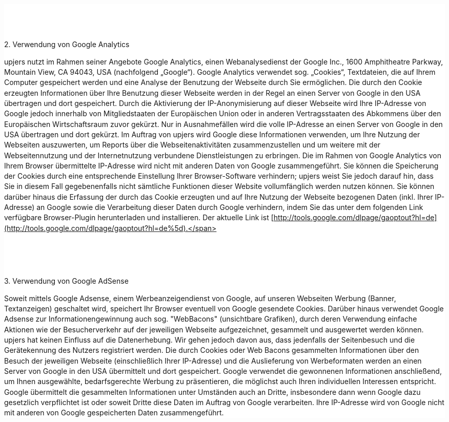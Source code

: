 <span></span>

 

<span></span>

 

<span>2. Verwendung von Google Analytics</span>

<span>upjers nutzt im Rahmen seiner Angebote Google Analytics, einen Webanalysedienst der Google Inc., 1600 Amphitheatre Parkway, Mountain View, CA 94043, USA (nachfolgend „Google“). Google Analytics verwendet sog. „Cookies“, Textdateien, die auf Ihrem Computer gespeichert werden und eine Analyse der Benutzung der Webseite durch Sie ermöglichen. Die durch den Cookie erzeugten Informationen über Ihre Benutzung dieser Webseite werden in der Regel an einen Server von Google in den USA übertragen und dort gespeichert. Durch die Aktivierung der IP-Anonymisierung auf dieser Webseite wird Ihre IP-Adresse von Google jedoch innerhalb von Mitgliedstaaten der Europäischen Union oder in anderen Vertragsstaaten des Abkommens über den Europäischen Wirtschaftsraum zuvor gekürzt. Nur in Ausnahmefällen wird die volle IP-Adresse an einen Server von Google in den USA übertragen und dort gekürzt. Im Auftrag von <span class="SpellE">upjers</span> wird Google diese Informationen verwenden, um Ihre Nutzung der Webseiten auszuwerten, um Reports über die Webseitenaktivitäten zusammenzustellen und um weitere mit der Webseitennutzung und der Internetnutzung verbundene Dienstleistungen zu erbringen. Die im Rahmen von Google Analytics von Ihrem Browser übermittelte IP-Adresse wird nicht mit anderen Daten von Google zusammengeführt. Sie können die Speicherung der Cookies durch eine entsprechende Einstellung Ihrer Browser-Software verhindern; <span class="SpellE">upjers</span> weist Sie jedoch darauf hin, dass Sie in diesem Fall gegebenenfalls nicht sämtliche Funktionen dieser Website vollumfänglich werden nutzen können. Sie können darüber hinaus die Erfassung der durch das Cookie erzeugten und auf Ihre Nutzung der Webseite bezogenen Daten (inkl. Ihrer IP-Adresse) an Google sowie die Verarbeitung dieser Daten durch Google verhindern, indem Sie das unter dem folgenden Link verfügbare Browser-Plugin herunterladen und installieren. Der aktuelle Link ist [http://tools.google.com/dlpage/gaoptout?hl=de](http://tools.google.com/dlpage/gaoptout?hl=de%5d).</span>

<span></span>

 

<span></span>

 

<span>3. Verwendung von Google AdSense</span>

<span>Soweit mittels Google Adsense, einem Werbeanzeigendienst von Google, auf unseren Webseiten Werbung (Banner, Textanzeigen) geschaltet wird, speichert Ihr Browser eventuell von Google gesendete Cookies. Darüber hinaus verwendet Google Adsense zur Informationengewinnung auch sog. "WebBacons" (unsichtbare Grafiken), durch deren Verwendung einfache Aktionen wie der Besucherverkehr auf der jeweiligen Webseite aufgezeichnet, gesammelt und ausgewertet werden können. <span class="SpellE">upjers</span> hat keinen Einfluss auf die Datenerhebung. Wir gehen jedoch davon aus, dass jedenfalls der Seitenbesuch und die Gerätekennung des Nutzers registriert werden. Die durch Cookies oder Web Bacons gesammelten Informationen über den Besuch der jeweiligen Webseite (einschließlich Ihrer IP-Adresse) und die Auslieferung von Werbeformaten werden an einen Server von Google in den USA übermittelt und dort gespeichert. Google verwendet die gewonnenen Informationen anschließend, um Ihnen ausgewählte, bedarfsgerechte Werbung zu präsentieren, die möglichst auch Ihren individuellen Interessen entspricht. Google übermittelt die gesammelten Informationen unter Umständen auch an Dritte, insbesondere dann wenn Google dazu gesetzlich verpflichtet ist oder soweit Dritte diese Daten im Auftrag von Google verarbeiten. Ihre IP-Adresse wird von Google nicht mit anderen von Google gespeicherten Daten zusammengeführt. </span>
